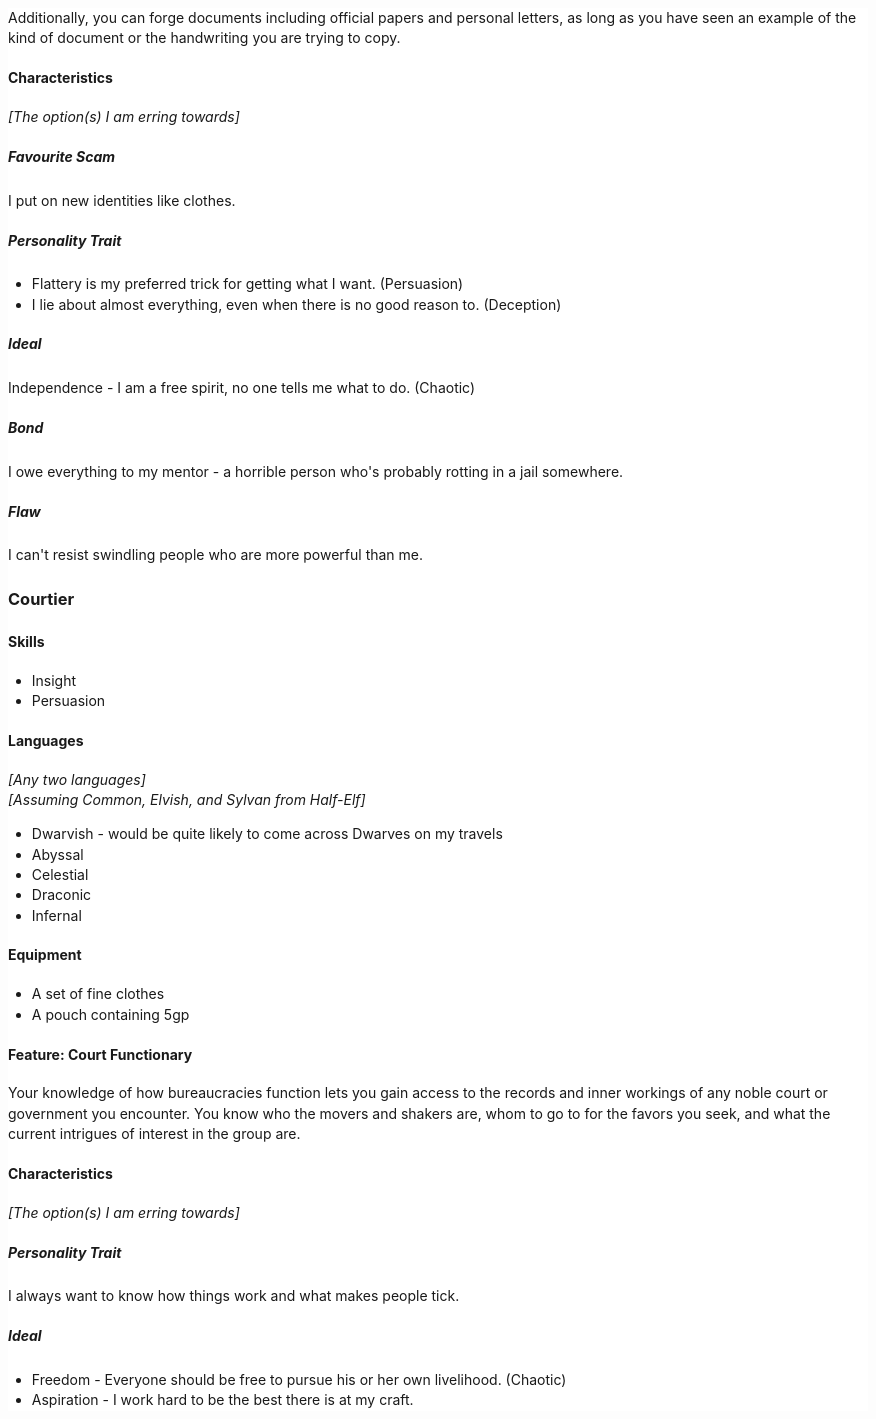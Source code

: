 Additionally, you can forge documents including official papers and personal letters, as long as you have seen an example of the kind of document or the handwriting you are trying to copy.

#### Characteristics
*[The option(s) I am erring towards]*
##### Favourite Scam
I put on new identities like clothes.
##### Personality Trait
* Flattery is my preferred trick for getting what I want. (Persuasion)
* I lie about almost everything, even when there is no good reason to. (Deception)

##### Ideal
Independence - I am a free spirit, no one tells me what to do. (Chaotic)
##### Bond
I owe everything to my mentor - a horrible person who's probably rotting in a jail somewhere.
##### Flaw
I can't resist swindling people who are more powerful than me.

### Courtier
#### Skills
* Insight
* Persuasion

#### Languages
*[Any two languages]*  
*[Assuming Common, Elvish, and Sylvan from Half-Elf]*
* Dwarvish - would be quite likely to come across Dwarves on my travels
* Abyssal
* Celestial
* Draconic
* Infernal

#### Equipment
* A set of fine clothes
* A pouch containing 5gp

#### Feature: Court Functionary
Your knowledge of how bureaucracies function lets you gain access to the records and inner workings of any noble court or government you encounter. You know who the movers and shakers are, whom to go to for the favors you seek, and what the current intrigues of interest in the group are.

#### Characteristics
*[The option(s) I am erring towards]*
##### Personality Trait
I always want to know how things work and what makes people tick.
##### Ideal
* Freedom - Everyone should be free to pursue his or her own livelihood. (Chaotic)
* Aspiration - I work hard to be the best there is at my craft.
